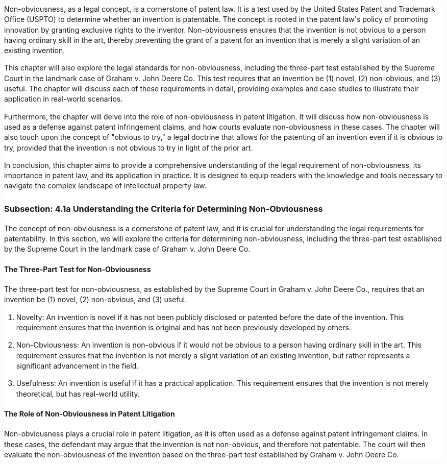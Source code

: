 Non-obviousness, as a legal concept, is a cornerstone of patent law. It is a test used by the United States Patent and Trademark Office (USPTO) to determine whether an invention is patentable. The concept is rooted in the patent law's policy of promoting innovation by granting exclusive rights to the inventor. Non-obviousness ensures that the invention is not obvious to a person having ordinary skill in the art, thereby preventing the grant of a patent for an invention that is merely a slight variation of an existing invention.

This chapter will also explore the legal standards for non-obviousness, including the three-part test established by the Supreme Court in the landmark case of Graham v. John Deere Co. This test requires that an invention be (1) novel, (2) non-obvious, and (3) useful. The chapter will discuss each of these requirements in detail, providing examples and case studies to illustrate their application in real-world scenarios.

Furthermore, the chapter will delve into the role of non-obviousness in patent litigation. It will discuss how non-obviousness is used as a defense against patent infringement claims, and how courts evaluate non-obviousness in these cases. The chapter will also touch upon the concept of "obvious to try," a legal doctrine that allows for the patenting of an invention even if it is obvious to try, provided that the invention is not obvious to try in light of the prior art.

In conclusion, this chapter aims to provide a comprehensive understanding of the legal requirement of non-obviousness, its importance in patent law, and its application in practice. It is designed to equip readers with the knowledge and tools necessary to navigate the complex landscape of intellectual property law.




### Subsection: 4.1a Understanding the Criteria for Determining Non-Obviousness

The concept of non-obviousness is a cornerstone of patent law, and it is crucial for understanding the legal requirements for patentability. In this section, we will explore the criteria for determining non-obviousness, including the three-part test established by the Supreme Court in the landmark case of Graham v. John Deere Co.

#### The Three-Part Test for Non-Obviousness

The three-part test for non-obviousness, as established by the Supreme Court in Graham v. John Deere Co., requires that an invention be (1) novel, (2) non-obvious, and (3) useful. 

1. Novelty: An invention is novel if it has not been publicly disclosed or patented before the date of the invention. This requirement ensures that the invention is original and has not been previously developed by others.

2. Non-Obviousness: An invention is non-obvious if it would not be obvious to a person having ordinary skill in the art. This requirement ensures that the invention is not merely a slight variation of an existing invention, but rather represents a significant advancement in the field.

3. Usefulness: An invention is useful if it has a practical application. This requirement ensures that the invention is not merely theoretical, but has real-world utility.

#### The Role of Non-Obviousness in Patent Litigation

Non-obviousness plays a crucial role in patent litigation, as it is often used as a defense against patent infringement claims. In these cases, the defendant may argue that the invention is not non-obvious, and therefore not patentable. The court will then evaluate the non-obviousness of the invention based on the three-part test established by Graham v. John Deere Co.

